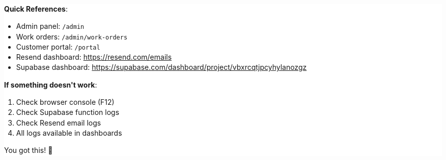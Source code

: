 **Quick References**:
- Admin panel: `/admin`
- Work orders: `/admin/work-orders`
- Customer portal: `/portal`
- Resend dashboard: https://resend.com/emails
- Supabase dashboard: https://supabase.com/dashboard/project/vbxrcqtjpcyhylanozgz

**If something doesn't work**:
1. Check browser console (F12)
2. Check Supabase function logs
3. Check Resend email logs
4. All logs available in dashboards

You got this! 💪
